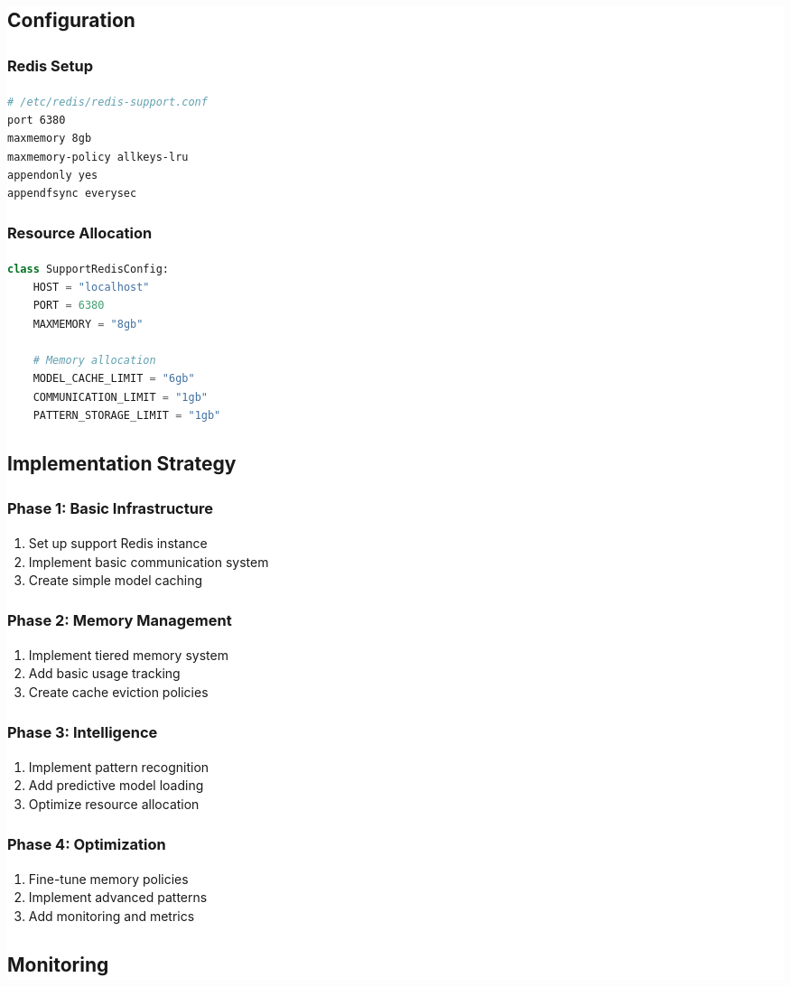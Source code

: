 ## Configuration

### Redis Setup
```bash
# /etc/redis/redis-support.conf
port 6380
maxmemory 8gb
maxmemory-policy allkeys-lru
appendonly yes
appendfsync everysec
```

### Resource Allocation
```python
class SupportRedisConfig:
    HOST = "localhost"
    PORT = 6380
    MAXMEMORY = "8gb"
    
    # Memory allocation
    MODEL_CACHE_LIMIT = "6gb"
    COMMUNICATION_LIMIT = "1gb"
    PATTERN_STORAGE_LIMIT = "1gb"
```

## Implementation Strategy

### Phase 1: Basic Infrastructure
1. Set up support Redis instance
2. Implement basic communication system
3. Create simple model caching

### Phase 2: Memory Management
1. Implement tiered memory system
2. Add basic usage tracking
3. Create cache eviction policies

### Phase 3: Intelligence
1. Implement pattern recognition
2. Add predictive model loading
3. Optimize resource allocation

### Phase 4: Optimization
1. Fine-tune memory policies
2. Implement advanced patterns
3. Add monitoring and metrics

## Monitoring
